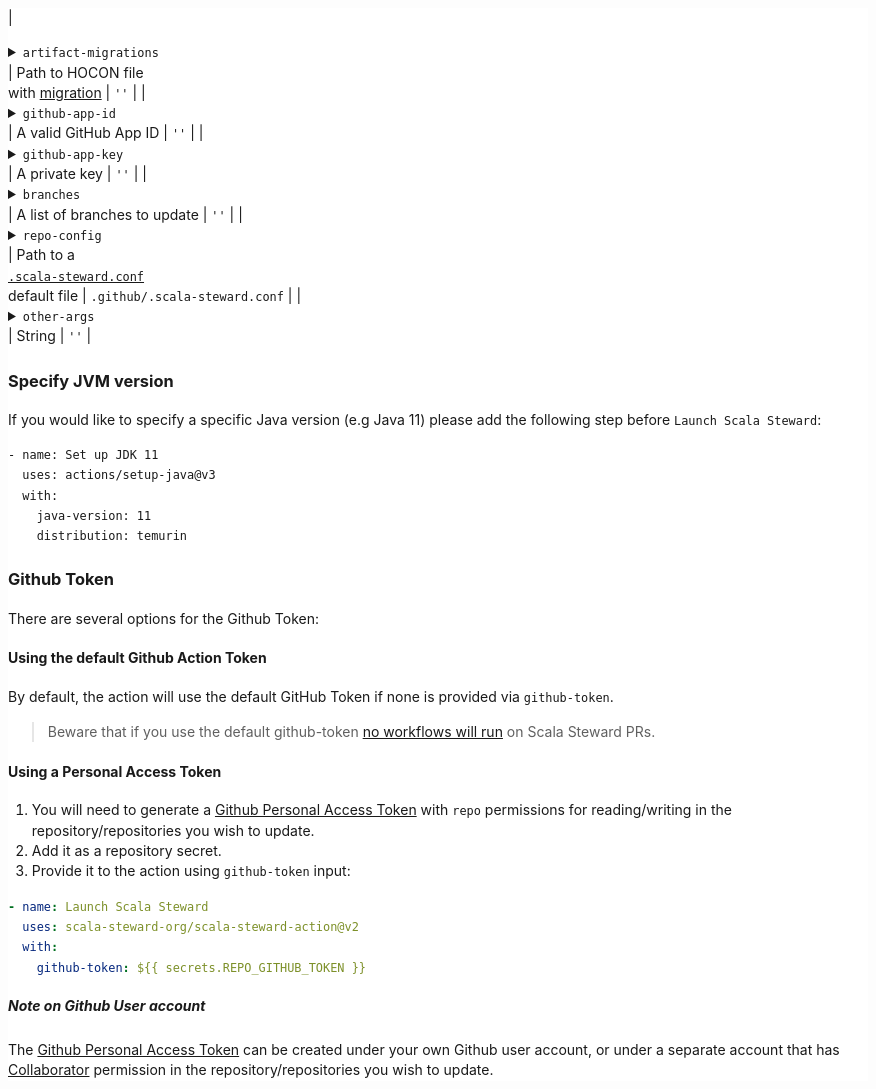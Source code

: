 | <details><summary>`artifact-migrations`</summary></details> | Path to HOCON file<br/>with [migration](https://github.com/scala-steward-org/scala-steward/blob/master/docs/artifact-migrations.md) | `''` |
| <details><summary>`github-app-id`</summary></details> | A valid GitHub App ID | `''` |
| <details><summary>`github-app-key`</summary></details> | A private key | `''` |
| <details><summary>`branches`</summary></details>| A list of branches to update | `''` |
| <details><summary>`repo-config`</summary></details> | Path to a<br/>[`.scala-steward.conf`](https://github.com/scala-steward-org/scala-steward/blob/master/docs/repo-specific-configuration.md)<br/>default file | `.github/.scala-steward.conf` |
| <details><summary>`other-args`</summary></details> | String | `''` |

### Specify JVM version

If you would like to specify a specific Java version (e.g Java 11) please add the following step before `Launch Scala Steward`:
```
- name: Set up JDK 11
  uses: actions/setup-java@v3
  with:
    java-version: 11
    distribution: temurin
```

### Github Token

There are several options for the Github Token:

#### Using the default Github Action Token

By default, the action will use the default GitHub Token if none is provided via `github-token`.

> Beware that if you use the default github-token [no workflows will run](https://docs.github.com/en/free-pro-team@latest/actions/reference/authentication-in-a-workflow#using-the-github_token-in-a-workflow) on Scala Steward PRs.

#### Using a Personal Access Token

1. You will need to generate a [Github Personal Access Token](https://github.com/settings/tokens) with `repo` permissions for reading/writing in the repository/repositories you wish to update.
2. Add it as a repository secret.
3. Provide it to the action using `github-token` input:

```yaml
- name: Launch Scala Steward
  uses: scala-steward-org/scala-steward-action@v2
  with:
    github-token: ${{ secrets.REPO_GITHUB_TOKEN }}
```

##### Note on Github User account

The [Github Personal Access Token](https://github.com/settings/tokens) can be created under your own Github user account, or under a separate account that has [Collaborator](https://help.github.com/en/github/setting-up-and-managing-your-github-user-account/inviting-collaborators-to-a-personal-repository) permission in the repository/repositories you wish to update.
